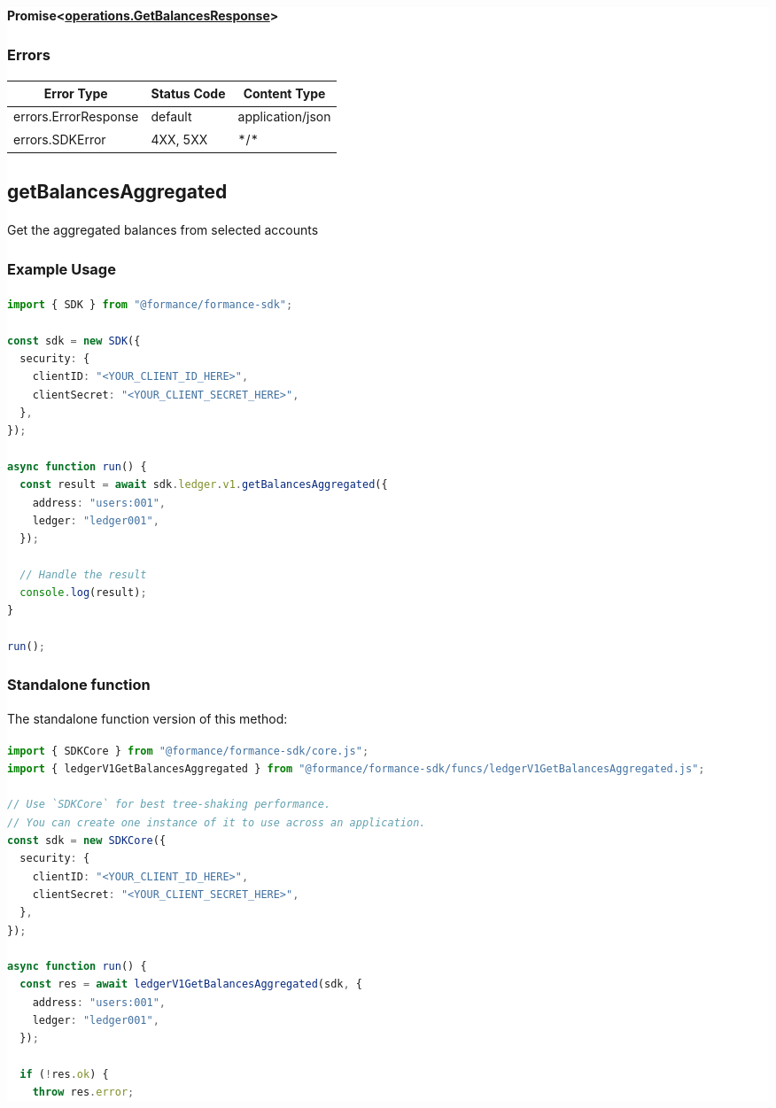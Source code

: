 **Promise\<[operations.GetBalancesResponse](../../sdk/models/operations/getbalancesresponse.md)\>**

### Errors

| Error Type           | Status Code          | Content Type         |
| -------------------- | -------------------- | -------------------- |
| errors.ErrorResponse | default              | application/json     |
| errors.SDKError      | 4XX, 5XX             | \*/\*                |

## getBalancesAggregated

Get the aggregated balances from selected accounts

### Example Usage

```typescript
import { SDK } from "@formance/formance-sdk";

const sdk = new SDK({
  security: {
    clientID: "<YOUR_CLIENT_ID_HERE>",
    clientSecret: "<YOUR_CLIENT_SECRET_HERE>",
  },
});

async function run() {
  const result = await sdk.ledger.v1.getBalancesAggregated({
    address: "users:001",
    ledger: "ledger001",
  });

  // Handle the result
  console.log(result);
}

run();
```

### Standalone function

The standalone function version of this method:

```typescript
import { SDKCore } from "@formance/formance-sdk/core.js";
import { ledgerV1GetBalancesAggregated } from "@formance/formance-sdk/funcs/ledgerV1GetBalancesAggregated.js";

// Use `SDKCore` for best tree-shaking performance.
// You can create one instance of it to use across an application.
const sdk = new SDKCore({
  security: {
    clientID: "<YOUR_CLIENT_ID_HERE>",
    clientSecret: "<YOUR_CLIENT_SECRET_HERE>",
  },
});

async function run() {
  const res = await ledgerV1GetBalancesAggregated(sdk, {
    address: "users:001",
    ledger: "ledger001",
  });

  if (!res.ok) {
    throw res.error;
```